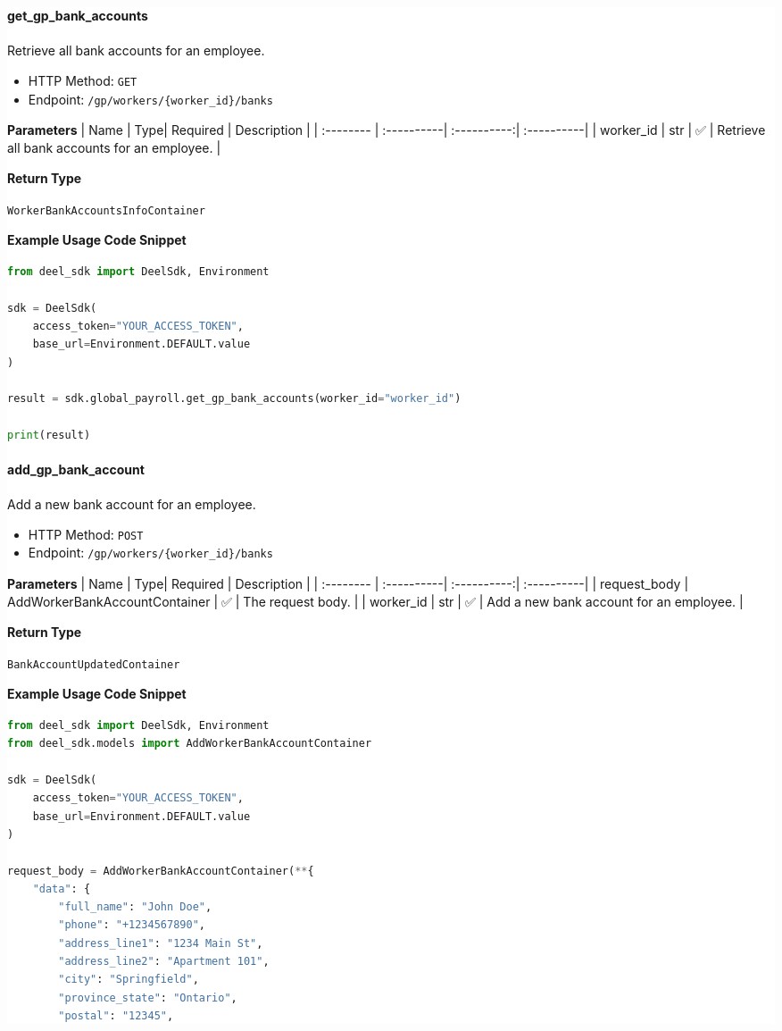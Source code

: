 #### **get_gp_bank_accounts**

Retrieve all bank accounts for an employee.

- HTTP Method: `GET`
- Endpoint: `/gp/workers/{worker_id}/banks`

**Parameters**
| Name | Type| Required | Description |
| :-------- | :----------| :----------:| :----------|
| worker_id | str | ✅ | Retrieve all bank accounts for an employee. |

**Return Type**

`WorkerBankAccountsInfoContainer`

**Example Usage Code Snippet**

```py
from deel_sdk import DeelSdk, Environment

sdk = DeelSdk(
    access_token="YOUR_ACCESS_TOKEN",
    base_url=Environment.DEFAULT.value
)

result = sdk.global_payroll.get_gp_bank_accounts(worker_id="worker_id")

print(result)
```

#### **add_gp_bank_account**

Add a new bank account for an employee.

- HTTP Method: `POST`
- Endpoint: `/gp/workers/{worker_id}/banks`

**Parameters**
| Name | Type| Required | Description |
| :-------- | :----------| :----------:| :----------|
| request_body | AddWorkerBankAccountContainer | ✅ | The request body. |
| worker_id | str | ✅ | Add a new bank account for an employee. |

**Return Type**

`BankAccountUpdatedContainer`

**Example Usage Code Snippet**

```py
from deel_sdk import DeelSdk, Environment
from deel_sdk.models import AddWorkerBankAccountContainer

sdk = DeelSdk(
    access_token="YOUR_ACCESS_TOKEN",
    base_url=Environment.DEFAULT.value
)

request_body = AddWorkerBankAccountContainer(**{
    "data": {
        "full_name": "John Doe",
        "phone": "+1234567890",
        "address_line1": "1234 Main St",
        "address_line2": "Apartment 101",
        "city": "Springfield",
        "province_state": "Ontario",
        "postal": "12345",
```